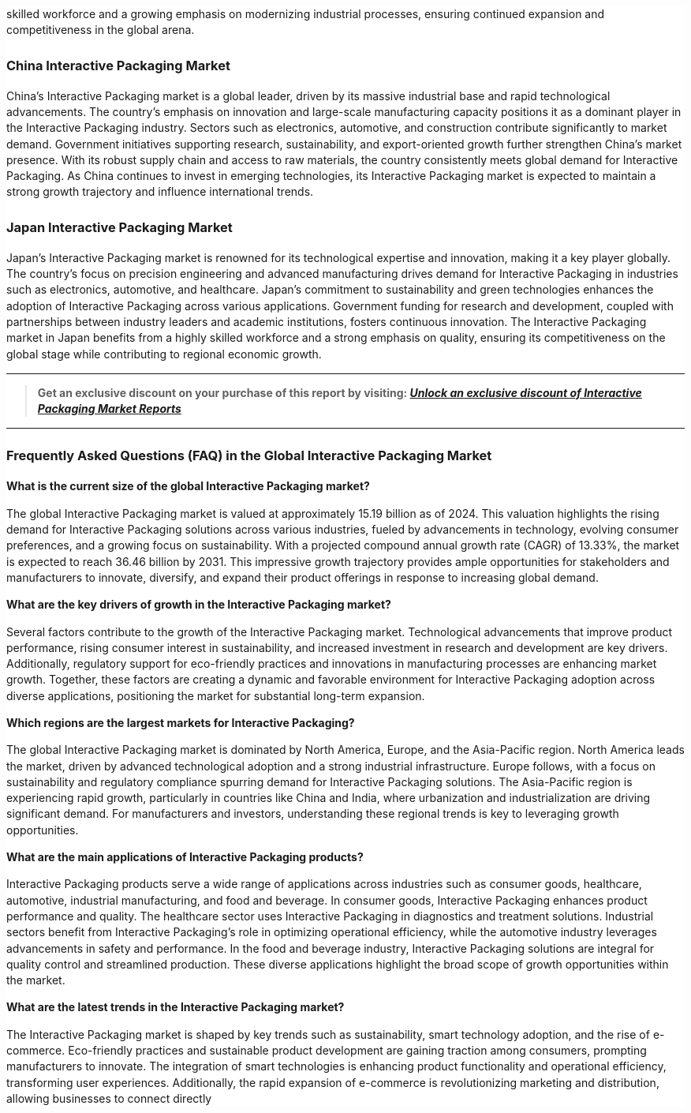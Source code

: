 skilled workforce and a growing emphasis on modernizing industrial processes, ensuring continued expansion and competitiveness in the global arena.</p><h3>China Interactive Packaging Market</h3><p>China&rsquo;s Interactive Packaging market is a global leader, driven by its massive industrial base and rapid technological advancements. The country&rsquo;s emphasis on innovation and large-scale manufacturing capacity positions it as a dominant player in the Interactive Packaging industry. Sectors such as electronics, automotive, and construction contribute significantly to market demand. Government initiatives supporting research, sustainability, and export-oriented growth further strengthen China&rsquo;s market presence. With its robust supply chain and access to raw materials, the country consistently meets global demand for Interactive Packaging. As China continues to invest in emerging technologies, its Interactive Packaging market is expected to maintain a strong growth trajectory and influence international trends.</p><h3>Japan Interactive Packaging Market</h3><p>Japan&rsquo;s Interactive Packaging market is renowned for its technological expertise and innovation, making it a key player globally. The country&rsquo;s focus on precision engineering and advanced manufacturing drives demand for Interactive Packaging in industries such as electronics, automotive, and healthcare. Japan&rsquo;s commitment to sustainability and green technologies enhances the adoption of Interactive Packaging across various applications. Government funding for research and development, coupled with partnerships between industry leaders and academic institutions, fosters continuous innovation. The Interactive Packaging market in Japan benefits from a highly skilled workforce and a strong emphasis on quality, ensuring its competitiveness on the global stage while contributing to regional economic growth.</p><hr /><blockquote><p><strong>Get an exclusive discount on your purchase of this report by visiting: <em><a href="://marketresearchpulse.com/ask-for-discount/29509?utm_source=Github&amp;utm_medium=027">Unlock an exclusive discount of Interactive Packaging Market Reports</a></em>&nbsp;</strong></p></blockquote><hr /><h3>Frequently Asked Questions (FAQ) in the Global Interactive Packaging Market</h3><p><strong>What is the current size of the global Interactive Packaging market?</strong></p><p>The global Interactive Packaging market is valued at approximately 15.19 billion as of 2024. This valuation highlights the rising demand for Interactive Packaging solutions across various industries, fueled by advancements in technology, evolving consumer preferences, and a growing focus on sustainability. With a projected compound annual growth rate (CAGR) of 13.33%, the market is expected to reach 36.46 billion by 2031. This impressive growth trajectory provides ample opportunities for stakeholders and manufacturers to innovate, diversify, and expand their product offerings in response to increasing global demand.</p><p><strong>What are the key drivers of growth in the Interactive Packaging market?</strong></p><p>Several factors contribute to the growth of the Interactive Packaging market. Technological advancements that improve product performance, rising consumer interest in sustainability, and increased investment in research and development are key drivers. Additionally, regulatory support for eco-friendly practices and innovations in manufacturing processes are enhancing market growth. Together, these factors are creating a dynamic and favorable environment for Interactive Packaging adoption across diverse applications, positioning the market for substantial long-term expansion.</p><p><strong>Which regions are the largest markets for Interactive Packaging?</strong></p><p>The global Interactive Packaging market is dominated by North America, Europe, and the Asia-Pacific region. North America leads the market, driven by advanced technological adoption and a strong industrial infrastructure. Europe follows, with a focus on sustainability and regulatory compliance spurring demand for Interactive Packaging solutions. The Asia-Pacific region is experiencing rapid growth, particularly in countries like China and India, where urbanization and industrialization are driving significant demand. For manufacturers and investors, understanding these regional trends is key to leveraging growth opportunities.</p><p><strong>What are the main applications of Interactive Packaging products?</strong></p><p>Interactive Packaging products serve a wide range of applications across industries such as consumer goods, healthcare, automotive, industrial manufacturing, and food and beverage. In consumer goods, Interactive Packaging enhances product performance and quality. The healthcare sector uses Interactive Packaging in diagnostics and treatment solutions. Industrial sectors benefit from Interactive Packaging&rsquo;s role in optimizing operational efficiency, while the automotive industry leverages advancements in safety and performance. In the food and beverage industry, Interactive Packaging solutions are integral for quality control and streamlined production. These diverse applications highlight the broad scope of growth opportunities within the market.</p><p><strong>What are the latest trends in the Interactive Packaging market?</strong></p><p>The Interactive Packaging market is shaped by key trends such as sustainability, smart technology adoption, and the rise of e-commerce. Eco-friendly practices and sustainable product development are gaining traction among consumers, prompting manufacturers to innovate. The integration of smart technologies is enhancing product functionality and operational efficiency, transforming user experiences. Additionally, the rapid expansion of e-commerce is revolutionizing marketing and distribution, allowing businesses to connect directly